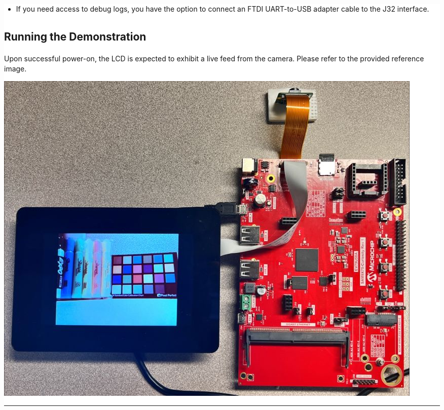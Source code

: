 -	If you need access to debug logs, you have the option to connect an FTDI UART-to-USB adapter cable to the J32 interface.


Running the Demonstration
-------------------------
Upon successful power-on, the LCD is expected to exhibit a live feed from the camera. Please refer to the provided reference image.

![](../../../../images/sam9x75-Curiosity_imx219_lvds.jpg)

* * * * *
